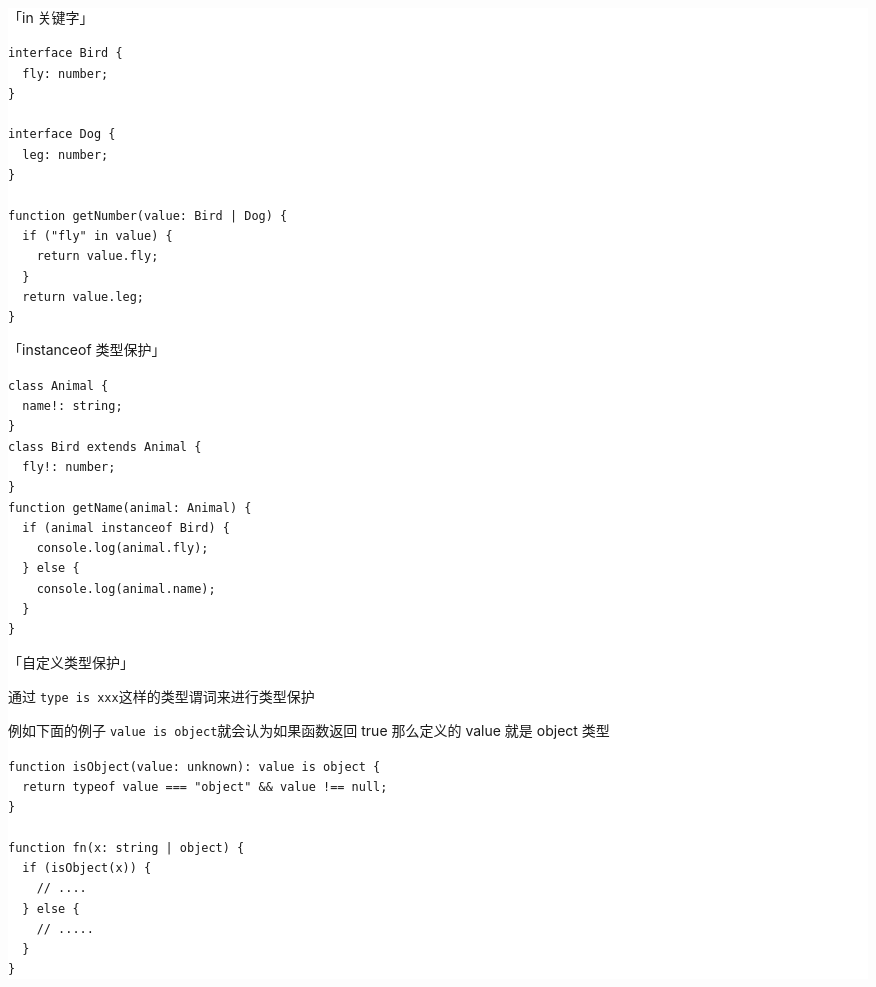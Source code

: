 「in 关键字」

```
interface Bird {
  fly: number;
}

interface Dog {
  leg: number;
}

function getNumber(value: Bird | Dog) {
  if ("fly" in value) {
    return value.fly;
  }
  return value.leg;
}
```

「instanceof 类型保护」

```
class Animal {
  name!: string;
}
class Bird extends Animal {
  fly!: number;
}
function getName(animal: Animal) {
  if (animal instanceof Bird) {
    console.log(animal.fly);
  } else {
    console.log(animal.name);
  }
}
```

「自定义类型保护」

通过 `type is xxx`这样的类型谓词来进行类型保护

例如下面的例子 `value is object`就会认为如果函数返回 true 那么定义的 value 就是 object 类型

```
function isObject(value: unknown): value is object {
  return typeof value === "object" && value !== null;
}

function fn(x: string | object) {
  if (isObject(x)) {
    // ....
  } else {
    // .....
  }
}
```
